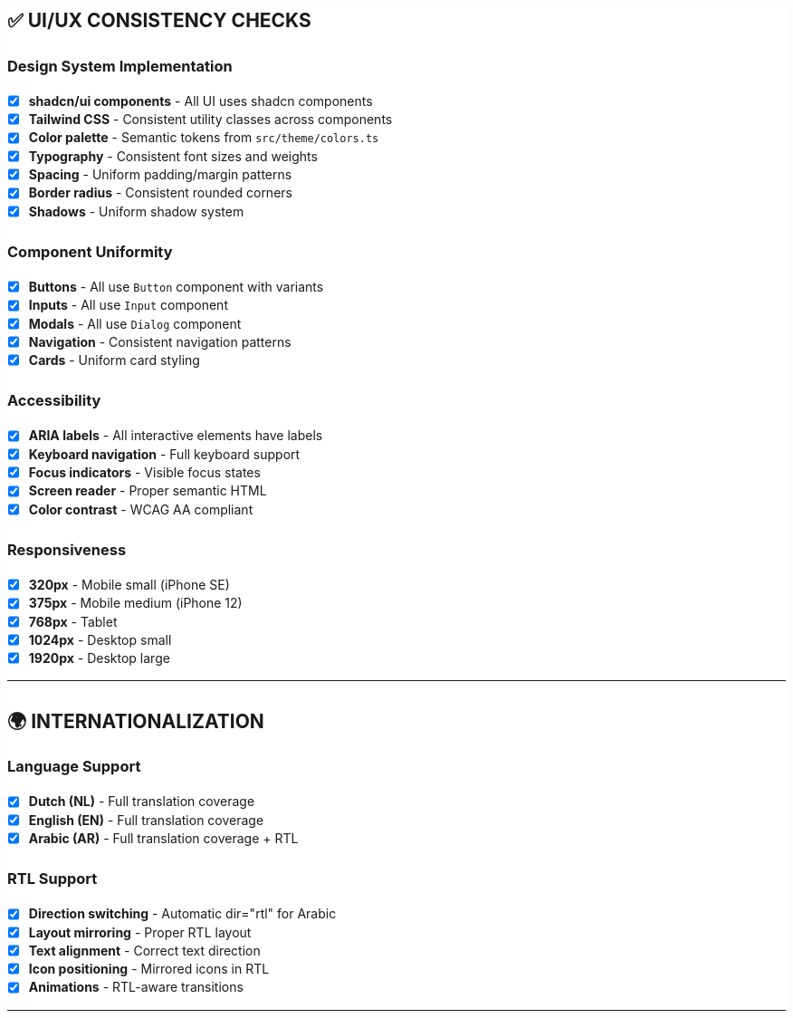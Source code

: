
## ✅ UI/UX CONSISTENCY CHECKS

### Design System Implementation

- [x] **shadcn/ui components** - All UI uses shadcn components
- [x] **Tailwind CSS** - Consistent utility classes across components
- [x] **Color palette** - Semantic tokens from `src/theme/colors.ts`
- [x] **Typography** - Consistent font sizes and weights
- [x] **Spacing** - Uniform padding/margin patterns
- [x] **Border radius** - Consistent rounded corners
- [x] **Shadows** - Uniform shadow system

### Component Uniformity

- [x] **Buttons** - All use `Button` component with variants
- [x] **Inputs** - All use `Input` component
- [x] **Modals** - All use `Dialog` component
- [x] **Navigation** - Consistent navigation patterns
- [x] **Cards** - Uniform card styling

### Accessibility

- [x] **ARIA labels** - All interactive elements have labels
- [x] **Keyboard navigation** - Full keyboard support
- [x] **Focus indicators** - Visible focus states
- [x] **Screen reader** - Proper semantic HTML
- [x] **Color contrast** - WCAG AA compliant

### Responsiveness

- [x] **320px** - Mobile small (iPhone SE)
- [x] **375px** - Mobile medium (iPhone 12)
- [x] **768px** - Tablet
- [x] **1024px** - Desktop small
- [x] **1920px** - Desktop large

---

## 🌍 INTERNATIONALIZATION

### Language Support

- [x] **Dutch (NL)** - Full translation coverage
- [x] **English (EN)** - Full translation coverage
- [x] **Arabic (AR)** - Full translation coverage + RTL

### RTL Support

- [x] **Direction switching** - Automatic dir="rtl" for Arabic
- [x] **Layout mirroring** - Proper RTL layout
- [x] **Text alignment** - Correct text direction
- [x] **Icon positioning** - Mirrored icons in RTL
- [x] **Animations** - RTL-aware transitions

---